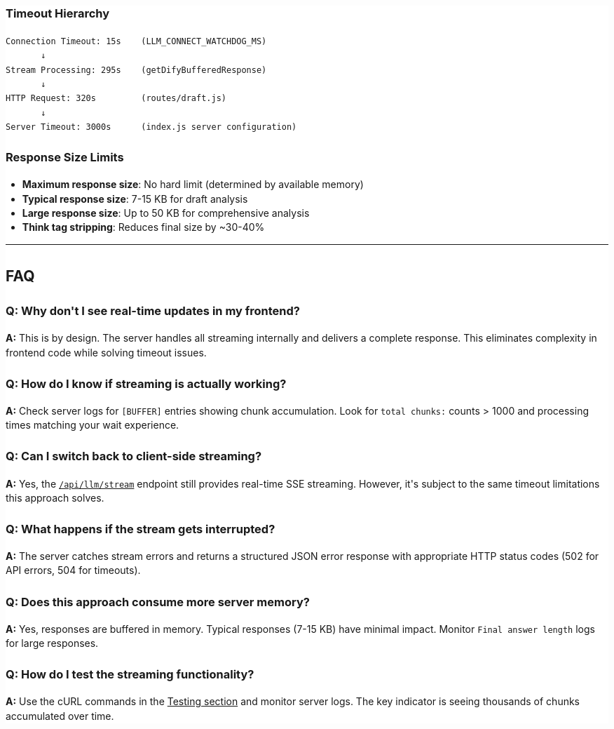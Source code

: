### Timeout Hierarchy

```
Connection Timeout: 15s    (LLM_CONNECT_WATCHDOG_MS)
       ↓
Stream Processing: 295s    (getDifyBufferedResponse)
       ↓
HTTP Request: 320s         (routes/draft.js)
       ↓
Server Timeout: 3000s      (index.js server configuration)
```

### Response Size Limits

- **Maximum response size**: No hard limit (determined by available memory)
- **Typical response size**: 7-15 KB for draft analysis
- **Large response size**: Up to 50 KB for comprehensive analysis
- **Think tag stripping**: Reduces final size by ~30-40%

---

## FAQ

### Q: Why don't I see real-time updates in my frontend?

**A:** This is by design. The server handles all streaming internally and delivers a complete response. This eliminates complexity in frontend code while solving timeout issues.

### Q: How do I know if streaming is actually working?

**A:** Check server logs for `[BUFFER]` entries showing chunk accumulation. Look for `total chunks:` counts > 1000 and processing times matching your wait experience.

### Q: Can I switch back to client-side streaming?

**A:** Yes, the [`/api/llm/stream`](streamRouter.js:111) endpoint still provides real-time SSE streaming. However, it's subject to the same timeout limitations this approach solves.

### Q: What happens if the stream gets interrupted?

**A:** The server catches stream errors and returns a structured JSON error response with appropriate HTTP status codes (502 for API errors, 504 for timeouts).

### Q: Does this approach consume more server memory?

**A:** Yes, responses are buffered in memory. Typical responses (7-15 KB) have minimal impact. Monitor `Final answer length` logs for large responses.

### Q: How do I test the streaming functionality?

**A:** Use the cURL commands in the [Testing section](#testing--verification) and monitor server logs. The key indicator is seeing thousands of chunks accumulated over time.

